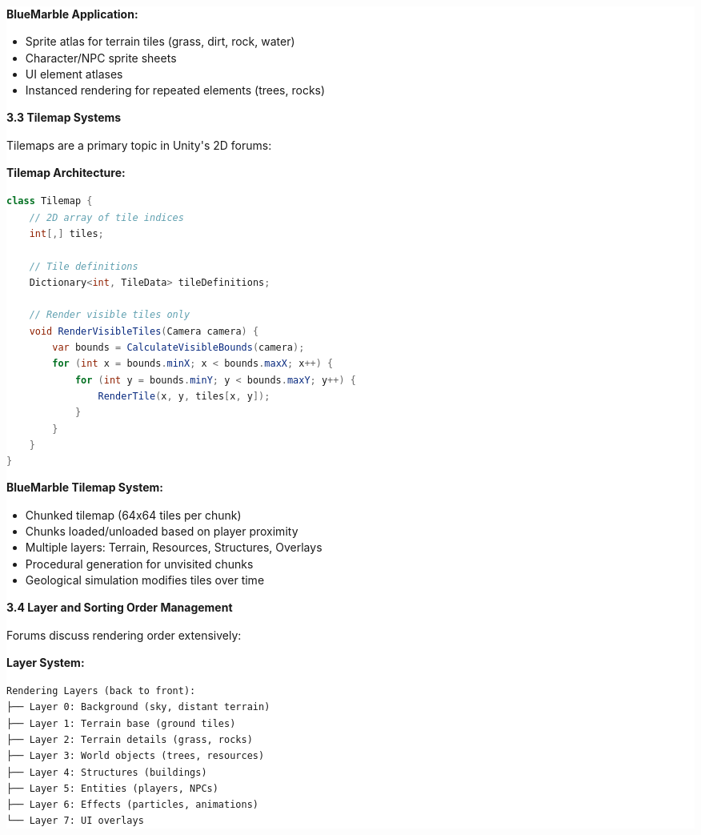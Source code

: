 **BlueMarble Application:**
- Sprite atlas for terrain tiles (grass, dirt, rock, water)
- Character/NPC sprite sheets
- UI element atlases
- Instanced rendering for repeated elements (trees, rocks)

**3.3 Tilemap Systems**

Tilemaps are a primary topic in Unity's 2D forums:

**Tilemap Architecture:**
```csharp
class Tilemap {
    // 2D array of tile indices
    int[,] tiles;
    
    // Tile definitions
    Dictionary<int, TileData> tileDefinitions;
    
    // Render visible tiles only
    void RenderVisibleTiles(Camera camera) {
        var bounds = CalculateVisibleBounds(camera);
        for (int x = bounds.minX; x < bounds.maxX; x++) {
            for (int y = bounds.minY; y < bounds.maxY; y++) {
                RenderTile(x, y, tiles[x, y]);
            }
        }
    }
}
```

**BlueMarble Tilemap System:**
- Chunked tilemap (64x64 tiles per chunk)
- Chunks loaded/unloaded based on player proximity
- Multiple layers: Terrain, Resources, Structures, Overlays
- Procedural generation for unvisited chunks
- Geological simulation modifies tiles over time

**3.4 Layer and Sorting Order Management**

Forums discuss rendering order extensively:

**Layer System:**
```
Rendering Layers (back to front):
├── Layer 0: Background (sky, distant terrain)
├── Layer 1: Terrain base (ground tiles)
├── Layer 2: Terrain details (grass, rocks)
├── Layer 3: World objects (trees, resources)
├── Layer 4: Structures (buildings)
├── Layer 5: Entities (players, NPCs)
├── Layer 6: Effects (particles, animations)
└── Layer 7: UI overlays
```
